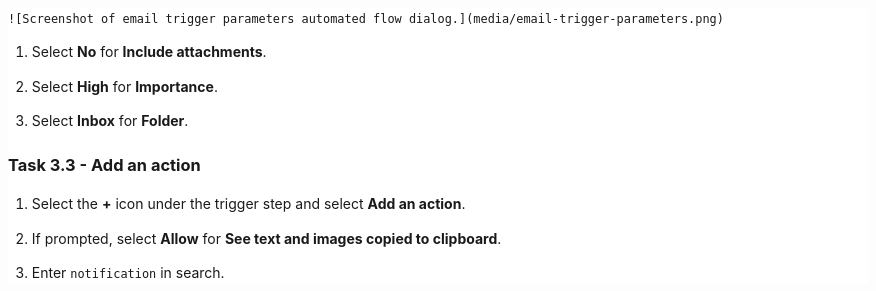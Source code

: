     ![Screenshot of email trigger parameters automated flow dialog.](media/email-trigger-parameters.png)

1. Select **No** for **Include attachments**.

1. Select **High** for **Importance**.

1. Select **Inbox** for **Folder**.


### Task 3.3 - Add an action

1. Select the **+** icon under the trigger step and select **Add an action**.

1. If prompted, select **Allow** for **See text and images copied to clipboard**.

1. Enter `notification` in search.
